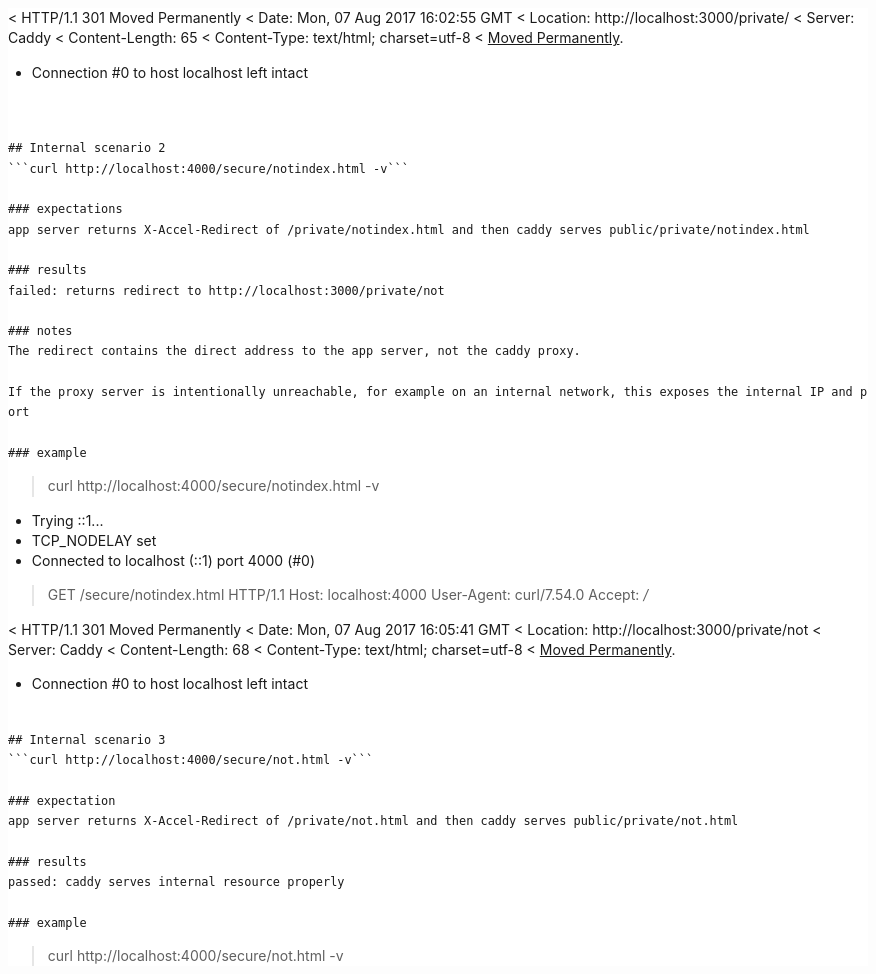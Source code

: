 >
< HTTP/1.1 301 Moved Permanently
< Date: Mon, 07 Aug 2017 16:02:55 GMT
< Location: http://localhost:3000/private/
< Server: Caddy
< Content-Length: 65
< Content-Type: text/html; charset=utf-8
<
<a href="http://localhost:3000/private/">Moved Permanently</a>.

* Connection #0 to host localhost left intact
```


## Internal scenario 2
```curl http://localhost:4000/secure/notindex.html -v```

### expectations
app server returns X-Accel-Redirect of /private/notindex.html and then caddy serves public/private/notindex.html

### results
failed: returns redirect to http://localhost:3000/private/not

### notes
The redirect contains the direct address to the app server, not the caddy proxy.

If the proxy server is intentionally unreachable, for example on an internal network, this exposes the internal IP and port

### example
```
> curl http://localhost:4000/secure/notindex.html -v
*   Trying ::1...
* TCP_NODELAY set
* Connected to localhost (::1) port 4000 (#0)
> GET /secure/notindex.html HTTP/1.1
> Host: localhost:4000
> User-Agent: curl/7.54.0
> Accept: */*
>
< HTTP/1.1 301 Moved Permanently
< Date: Mon, 07 Aug 2017 16:05:41 GMT
< Location: http://localhost:3000/private/not
< Server: Caddy
< Content-Length: 68
< Content-Type: text/html; charset=utf-8
<
<a href="http://localhost:3000/private/not">Moved Permanently</a>.

* Connection #0 to host localhost left intact
```

## Internal scenario 3
```curl http://localhost:4000/secure/not.html -v```

### expectation
app server returns X-Accel-Redirect of /private/not.html and then caddy serves public/private/not.html

### results
passed: caddy serves internal resource properly

### example
```
> curl http://localhost:4000/secure/not.html -v